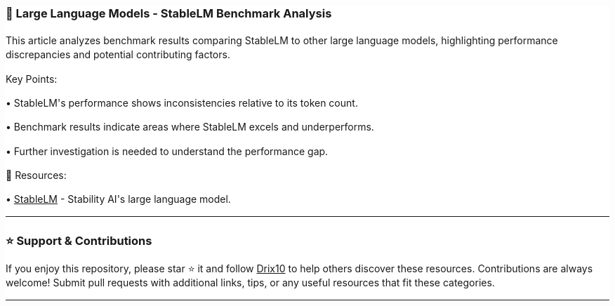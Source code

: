 ### 🤖 Large Language Models - StableLM Benchmark Analysis

This article analyzes benchmark results comparing StableLM to other large language models, highlighting performance discrepancies and potential contributing factors.


Key Points:

• StableLM's performance shows inconsistencies relative to its token count.


•  Benchmark results indicate areas where StableLM excels and underperforms.


• Further investigation is needed to understand the performance gap.


🔗 Resources:

• [StableLM](https://github.com/Stability-AI/StableLM) -  Stability AI's large language model.


---

### ⭐️ Support & Contributions

If you enjoy this repository, please star ⭐️ it and follow [Drix10](https://github.com/Drix10) to help others discover these resources. Contributions are always welcome! Submit pull requests with additional links, tips, or any useful resources that fit these categories.

---